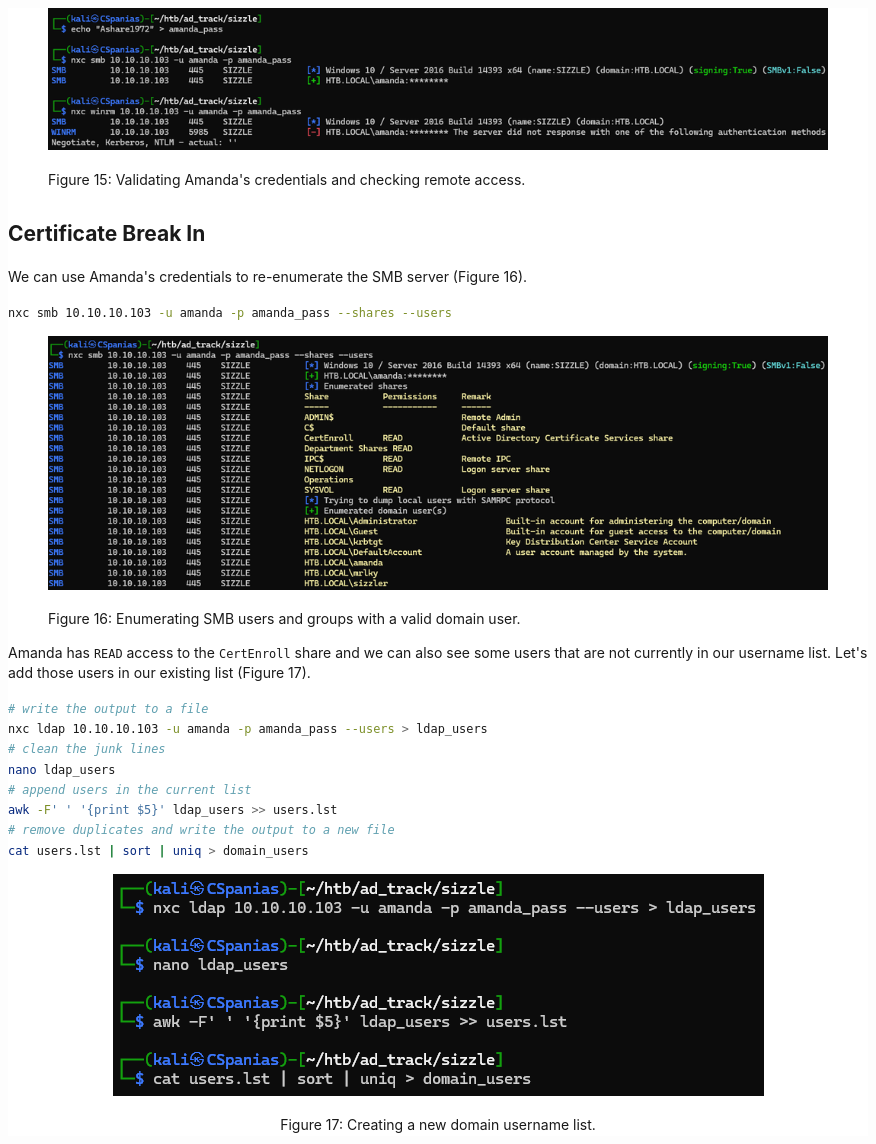 <figure><img src="../../../.gitbook/assets/sizzle_amanda_access.png" alt=""><figcaption><p>Figure 15: Validating Amanda's credentials and checking remote access.</p></figcaption></figure>

## Certificate Break In

We can use Amanda's credentials to re-enumerate the SMB server (Figure 16).

```bash
nxc smb 10.10.10.103 -u amanda -p amanda_pass --shares --users
```

<figure><img src="../../../.gitbook/assets/sizzle_amanda_smb_enum.png" alt=""><figcaption><p>Figure 16: Enumerating SMB users and groups with a valid domain user.</p></figcaption></figure>

Amanda has `READ` access to the `CertEnroll` share and we can also see some users that are not currently in our username list. Let's add those users in our existing list (Figure 17).&#x20;

```bash
# write the output to a file
nxc ldap 10.10.10.103 -u amanda -p amanda_pass --users > ldap_users
# clean the junk lines
nano ldap_users
# append users in the current list
awk -F' ' '{print $5}' ldap_users >> users.lst
# remove duplicates and write the output to a new file
cat users.lst | sort | uniq > domain_users
```

<div align="center" data-full-width="false">

<figure><img src="../../../.gitbook/assets/sizzle_domain_user_list.png" alt=""><figcaption><p>Figure 17: Creating a new domain username list.</p></figcaption></figure>
